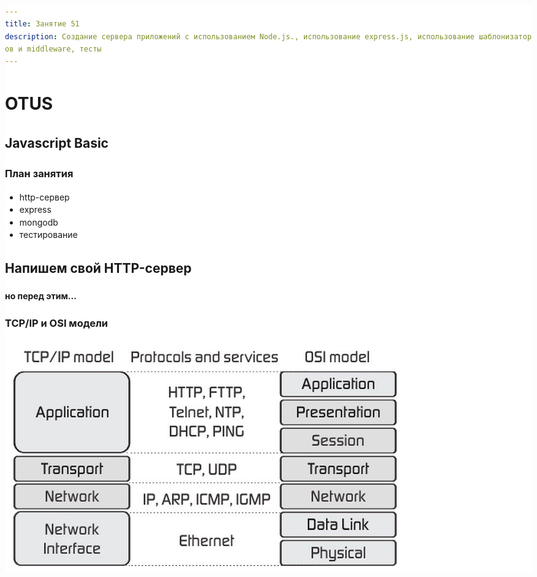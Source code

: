 ```yaml
---
title: Занятие 51
description: Создание сервера приложений с использованием Node.js., использование express.js, использование шаблонизаторов и middleware, тесты
---
```


# OTUS

## Javascript Basic



### План занятия

- http-сервер
- express
- mongodb
- тестирование



## Напишем свой HTTP-сервер

#### но перед этим...



### TCP/IP и OSI модели

<img src="./images/osi.jpeg" alt="tcp/ip and osi model" />

